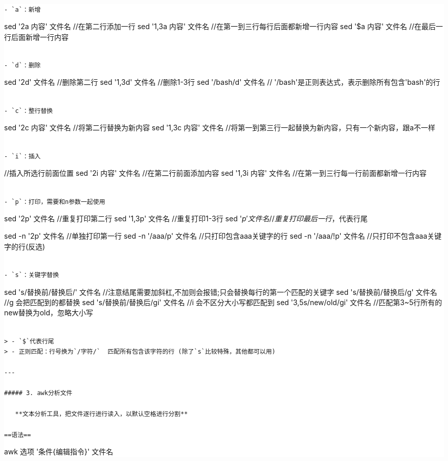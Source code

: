   ```
- `a`：新增

  ```
  sed '2a 内容' 文件名				//在第二行添加一行
  sed '1,3a 内容' 文件名			//在第一到三行每行后面都新增一行内容
  sed '$a 内容' 文件名				//在最后一行后面新增一行内容
  ```

- `d`：删除

  ```
  sed '2d' 文件名				//删除第二行
  sed '1,3d' 文件名				//删除1-3行
  sed '/bash/d' 文件名			// '/bash'是正则表达式，表示删除所有包含'bash'的行
  ```

- `c`：整行替换

  ```
  sed '2c 内容' 文件名				//将第二行替换为新内容
  sed '1,3c 内容' 文件名			//将第一到第三行一起替换为新内容，只有一个新内容，跟a不一样
  ```

- `i`：插入

  ```
  //插入所选行前面位置
  sed '2i 内容' 文件名				//在第二行前面添加内容
  sed '1,3i 内容' 文件名			//在第一到三行每一行前面都新增一行内容
  ```

- `p`：打印，需要和n参数一起使用

  ```
  sed '2p' 文件名				//重复打印第二行
  sed '1,3p' 文件名				//重复打印1-3行
  sed '$p' 文件名				//重复打印最后一行，$代表行尾
  
  sed -n '2p' 文件名				//单独打印第一行
  sed -n '/aaa/p' 文件名			//只打印包含aaa关键字的行
  sed -n '/aaa/!p' 文件名		//只打印不包含aaa关键字的行(反选)
  ```

- `s`：关键字替换

  ```
  sed 's/替换前/替换后/' 文件名		//注意结尾需要加斜杠,不加则会报错;只会替换每行的第一个匹配的关键字
  sed 's/替换前/替换后/g' 文件名		//g 会把匹配到的都替换
  sed 's/替换前/替换后/gi' 文件名		//i 会不区分大小写都匹配到
  sed  '3,5s/new/old/gi' 文件名      //匹配第3~5行所有的new替换为old，忽略大小写
  ```
  
  > - `$`代表行尾
  > - 正则匹配：行号换为`/字符/`  匹配所有包含该字符的行 (除了`s`比较特殊，其他都可以用)

---

##### 3. awk分析文件

​	**文本分析工具，把文件逐行进行读入，以默认空格进行分割**

==语法==

```
awk 选项 '条件{编辑指令}' 文件名
```
```